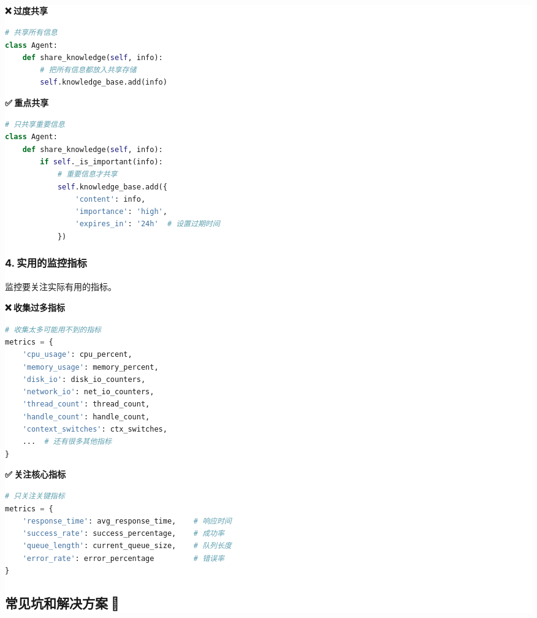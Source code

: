 **❌ 过度共享**
```python
# 共享所有信息
class Agent:
    def share_knowledge(self, info):
        # 把所有信息都放入共享存储
        self.knowledge_base.add(info)
```

**✅ 重点共享**
```python
# 只共享重要信息
class Agent:
    def share_knowledge(self, info):
        if self._is_important(info):
            # 重要信息才共享
            self.knowledge_base.add({
                'content': info,
                'importance': 'high',
                'expires_in': '24h'  # 设置过期时间
            })
```

### 4. 实用的监控指标
监控要关注实际有用的指标。

**❌ 收集过多指标**
```python
# 收集太多可能用不到的指标
metrics = {
    'cpu_usage': cpu_percent,
    'memory_usage': memory_percent,
    'disk_io': disk_io_counters,
    'network_io': net_io_counters,
    'thread_count': thread_count,
    'handle_count': handle_count,
    'context_switches': ctx_switches,
    ...  # 还有很多其他指标
}
```

**✅ 关注核心指标**
```python
# 只关注关键指标
metrics = {
    'response_time': avg_response_time,    # 响应时间
    'success_rate': success_percentage,    # 成功率
    'queue_length': current_queue_size,    # 队列长度
    'error_rate': error_percentage         # 错误率
}
```

## 常见坑和解决方案 🔧
